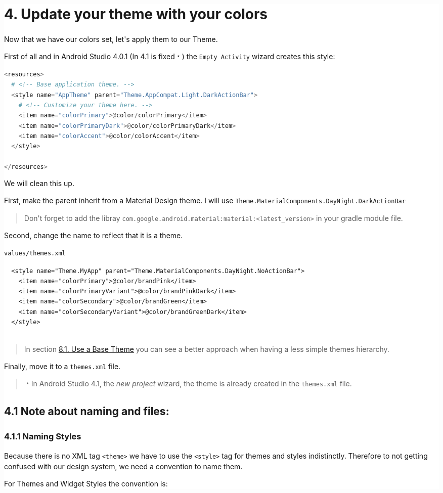 # 4. Update your theme with your colors
Now that we have our colors set, let's apply them to our Theme.

First of all and in Android Studio 4.0.1 (In 4.1 is fixed﹡) the `Empty Activity` wizard creates  this style:
```py
<resources>
  # <!-- Base application theme. -->
  <style name="AppTheme" parent="Theme.AppCompat.Light.DarkActionBar">
    # <!-- Customize your theme here. -->
    <item name="colorPrimary">@color/colorPrimary</item>
    <item name="colorPrimaryDark">@color/colorPrimaryDark</item>
    <item name="colorAccent">@color/colorAccent</item>
  </style>

</resources>
```

We will clean this up.

First, make the parent inherit from a Material Design theme. I will use `Theme.MaterialComponents.DayNight.DarkActionBar` 

> Don't forget to add the libray `com.google.android.material:material:<latest_version>` in your gradle module file.

Second, change the name to reflect that it is a theme. 

`values/themes.xml`
```javadoc
  <style name="Theme.MyApp" parent="Theme.MaterialComponents.DayNight.NoActionBar">
    <item name="colorPrimary">@color/brandPink</item>
    <item name="colorPrimaryVariant">@color/brandPinkDark</item>
    <item name="colorSecondary">@color/brandGreen</item>
    <item name="colorSecondaryVariant">@color/brandGreenDark</item>
  </style>
    
```
>  In section [8.1. Use a Base Theme](#81-use-a-base-theme) you can see a better approach when having a less simple themes hierarchy. 

Finally, move it to a `themes.xml` file.

> ﹡In Android Studio 4.1,  the *new project* wizard, the theme is already created in the `themes.xml` file.

## 4.1 Note about naming and files: 
### 4.1.1 Naming Styles
Because there is no XML tag `<theme>` we have to use the `<style>` tag for themes and styles indistinctly. Therefore to not getting confused with our design system, we need a convention to name them.

For Themes and Widget Styles the convention is:
